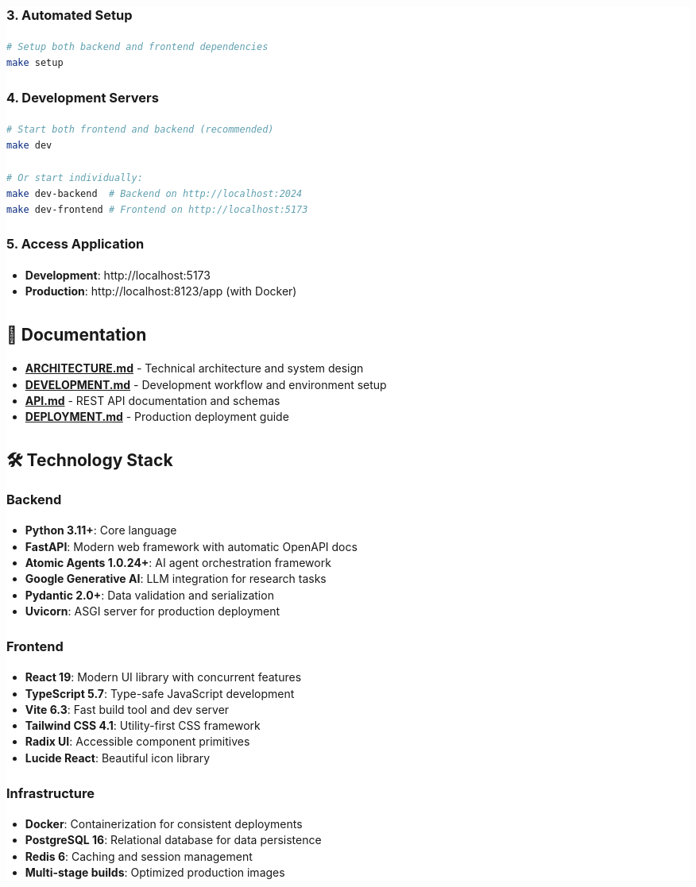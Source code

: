 ### 3. Automated Setup

```bash
# Setup both backend and frontend dependencies
make setup
```

### 4. Development Servers

```bash
# Start both frontend and backend (recommended)
make dev

# Or start individually:
make dev-backend  # Backend on http://localhost:2024
make dev-frontend # Frontend on http://localhost:5173
```

### 5. Access Application

- **Development**: http://localhost:5173
- **Production**: http://localhost:8123/app (with Docker)

## 📖 Documentation

- **[ARCHITECTURE.md](ARCHITECTURE.md)** - Technical architecture and system design
- **[DEVELOPMENT.md](DEVELOPMENT.md)** - Development workflow and environment setup
- **[API.md](API.md)** - REST API documentation and schemas  
- **[DEPLOYMENT.md](DEPLOYMENT.md)** - Production deployment guide

## 🛠️ Technology Stack

### Backend
- **Python 3.11+**: Core language
- **FastAPI**: Modern web framework with automatic OpenAPI docs
- **Atomic Agents 1.0.24+**: AI agent orchestration framework
- **Google Generative AI**: LLM integration for research tasks
- **Pydantic 2.0+**: Data validation and serialization
- **Uvicorn**: ASGI server for production deployment

### Frontend  
- **React 19**: Modern UI library with concurrent features
- **TypeScript 5.7**: Type-safe JavaScript development
- **Vite 6.3**: Fast build tool and dev server
- **Tailwind CSS 4.1**: Utility-first CSS framework
- **Radix UI**: Accessible component primitives
- **Lucide React**: Beautiful icon library

### Infrastructure
- **Docker**: Containerization for consistent deployments
- **PostgreSQL 16**: Relational database for data persistence
- **Redis 6**: Caching and session management
- **Multi-stage builds**: Optimized production images
